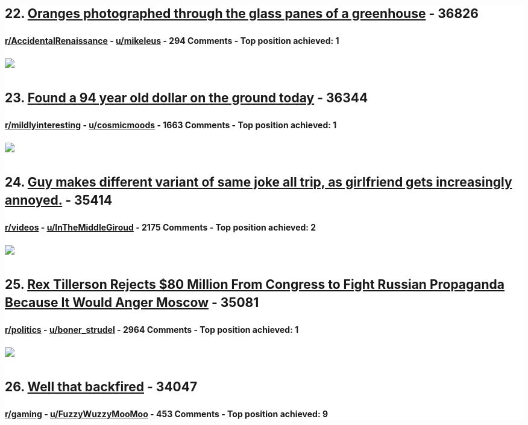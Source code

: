 ## 22. [Oranges photographed through the glass panes of a greenhouse](http://reddit.com/r/AccidentalRenaissance/comments/6r662r/oranges_photographed_through_the_glass_panes_of_a/) - 36826
#### [r/AccidentalRenaissance](http://reddit.com/r/AccidentalRenaissance) - [u/mikeleus](http://reddit.com/u/mikeleus) - 294 Comments - Top position achieved: 1

<a href="http://i.imgur.com/MiDB1ar.jpg"><img src="https://b.thumbs.redditmedia.com/7uWUxYBzKjNaQru_teY9N_dY1Ta0SNVh7WVF9-aQ3NU.jpg"></img></a>

## 23. [Found a 94 year old dollar on the ground today](http://reddit.com/r/mildlyinteresting/comments/6r865a/found_a_94_year_old_dollar_on_the_ground_today/) - 36344
#### [r/mildlyinteresting](http://reddit.com/r/mildlyinteresting) - [u/cosmicmoods](http://reddit.com/u/cosmicmoods) - 1663 Comments - Top position achieved: 1

<a href="https://i.redd.it/vj089ff1qedz.jpg"><img src="https://b.thumbs.redditmedia.com/ACsbLqFAP_t5bzgvncdZTZB4eyhPqTTQZYtyObsQQbw.jpg"></img></a>

## 24. [Guy makes different variant of same joke all trip, as girlfriend gets increasingly annoyed.](http://reddit.com/r/videos/comments/6r50qv/guy_makes_different_variant_of_same_joke_all_trip/) - 35414
#### [r/videos](http://reddit.com/r/videos) - [u/InTheMiddleGiroud](http://reddit.com/u/InTheMiddleGiroud) - 2175 Comments - Top position achieved: 2

<a href="https://youtu.be/xvavh1o9GkA"><img src="https://a.thumbs.redditmedia.com/1l60fJIRuZb-Ixzn8-RmZHS4Bh-51xIM8ODx4QAXDR0.jpg"></img></a>

## 25. [Rex Tillerson Rejects $80 Million From Congress to Fight Russian Propaganda Because It Would Anger Moscow](http://reddit.com/r/politics/comments/6r5obm/rex_tillerson_rejects_80_million_from_congress_to/) - 35081
#### [r/politics](http://reddit.com/r/politics) - [u/boner_strudel](http://reddit.com/u/boner_strudel) - 2964 Comments - Top position achieved: 1

<a href="http://www.newsweek.com/rex-tillerson-rejects-80m-congress-fight-russian-propaganda-because-it-would-645554"><img src="https://b.thumbs.redditmedia.com/o0hTjRuwunl2cSo0kV2MBw4vAthsqtQlkCihTLxNOPs.jpg"></img></a>

## 26. [Well that backfired](http://reddit.com/r/gaming/comments/6r4pnm/well_that_backfired/) - 34047
#### [r/gaming](http://reddit.com/r/gaming) - [u/FuzzyWuzzyMooMoo](http://reddit.com/u/FuzzyWuzzyMooMoo) - 453 Comments - Top position achieved: 9
